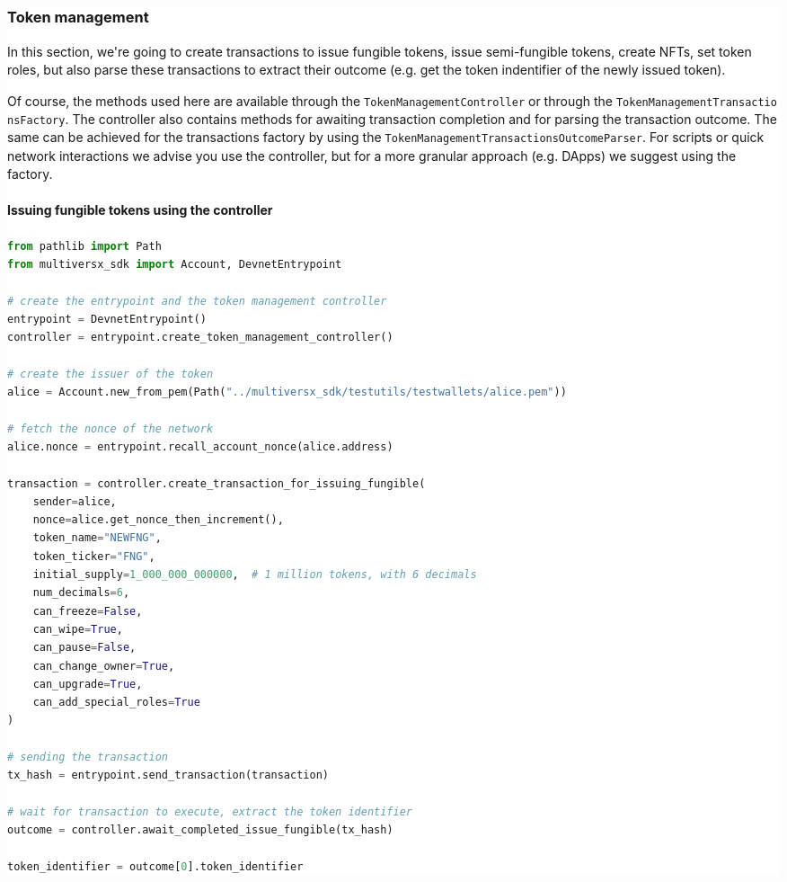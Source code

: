 ### Token management

In this section, we're going to create transactions to issue fungible tokens, issue semi-fungible tokens, create NFTs, set token roles, but also parse these transactions to extract their outcome (e.g. get the token indentifier of the newly issued token).

Of course, the methods used here are available through the `TokenManagementController` or through the `TokenManagementTransactionsFactory`. The controller also contains methods for awaiting transaction completion and for parsing the transaction outcome. The same can be achieved for the transactions factory by using the `TokenManagementTransactionsOutcomeParser`. For scripts or quick network interactions we advise you use the controller, but for a more granular approach (e.g. DApps) we suggest using the factory.

#### Issuing fungible tokens using the controller

```py
from pathlib import Path
from multiversx_sdk import Account, DevnetEntrypoint

# create the entrypoint and the token management controller
entrypoint = DevnetEntrypoint()
controller = entrypoint.create_token_management_controller()

# create the issuer of the token
alice = Account.new_from_pem(Path("../multiversx_sdk/testutils/testwallets/alice.pem"))

# fetch the nonce of the network
alice.nonce = entrypoint.recall_account_nonce(alice.address)

transaction = controller.create_transaction_for_issuing_fungible(
    sender=alice,
    nonce=alice.get_nonce_then_increment(),
    token_name="NEWFNG",
    token_ticker="FNG",
    initial_supply=1_000_000_000000,  # 1 million tokens, with 6 decimals
    num_decimals=6,
    can_freeze=False,
    can_wipe=True,
    can_pause=False,
    can_change_owner=True,
    can_upgrade=True,
    can_add_special_roles=True
)

# sending the transaction
tx_hash = entrypoint.send_transaction(transaction)

# wait for transaction to execute, extract the token identifier
outcome = controller.await_completed_issue_fungible(tx_hash)

token_identifier = outcome[0].token_identifier
```


[comment]: # (mx-abstract)
[comment]: # (mx-context-auto)
